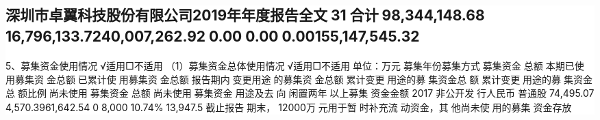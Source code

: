 深圳市卓翼科技股份有限公司2019年年度报告全文
31
合计
98,344,148.68
16,796,133.7240,007,262.92
0.00
0.00
0.00155,147,545.32
--
5、募集资金使用情况
√适用□不适用
（1）募集资金总体使用情况
√适用□不适用
单位：万元
募集年份募集方式
募集资金
总额
本期已使
用募集资
金总额
已累计使
用募集资
金总额
报告期内
变更用途
的募集资
金总额
累计变更
用途的募
集资金总
额
累计变更
用途的募
集资金总
额比例
尚未使用
募集资金
总额
尚未使用
募集资金
用途及去
向
闲置两年
以上募集
资金金额
2017
非公开发
行人民币
普通股
74,495.07
4,570.3961,642.54
0
8,000
10.74%
13,947.5
截止报告
期末，
12000万
元用于暂
时补充流
动资金，其
他尚未使
用的募集
资金存放